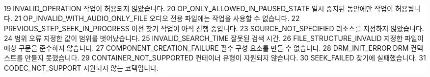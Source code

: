    <td colname="col1"> 19 </td> 
   <td colname="col2"><span class="codeph"> INVALID_OPERATION</span> </td> 
   <td colname="col3"> 작업이 허용되지 않았습니다. </td> 
  </tr> 
  <tr> 
   <td colname="col1"> 20 </td> 
   <td colname="col2"><span class="codeph"> OP_ONLY_ALLOWED_IN_PAUSED_STATE</span> </td> 
   <td colname="col3"> 일시 중지된 동안에만 작업이 허용됩니다. </td> 
  </tr> 
  <tr> 
   <td colname="col1"> 21 </td> 
   <td colname="col2"><span class="codeph"> OP_INVALID_WITH_AUDIO_ONLY_FILE</span> </td> 
   <td colname="col3"> 오디오 전용 파일에는 작업을 사용할 수 없습니다. </td> 
  </tr> 
  <tr> 
   <td colname="col1"> 22 </td> 
   <td colname="col2"><span class="codeph"> PREVIOUS_STEP_SEEK_IN_PROGRESS</span> </td> 
   <td colname="col3"> 이전 찾기 작업이 아직 진행 중입니다. </td> 
  </tr> 
  <tr> 
   <td colname="col1"> 23 </td> 
   <td colname="col2"><span class="codeph"> SOURCE_NOT_SPECIFIED </span> </td> 
   <td colname="col3"> 리소스를 지정하지 않았습니다. </td> 
  </tr> 
  <tr> 
   <td colname="col1"> 24 </td> 
   <td colname="col2"><span class="codeph"> 범위 오류</span> </td> 
   <td colname="col3"> 지정한 값이 범위를 벗어났습니다. </td> 
  </tr> 
  <tr> 
   <td colname="col1"> 25 </td> 
   <td colname="col2"><span class="codeph"> INVALID_SEARCH_TIME</span> </td> 
   <td colname="col3"> 잘못된 검색 시간. </td> 
  </tr> 
  <tr> 
   <td colname="col1"> 26 </td> 
   <td colname="col2"><span class="codeph"> FILE_STRUCTURE_INVALID</span> </td> 
   <td colname="col3"> 지정한 파일이 예상 구문을 준수하지 않습니다. </td> 
  </tr> 
  <tr> 
   <td colname="col1"> 27 </td> 
   <td colname="col2"><span class="codeph"> COMPONENT_CREATION_FAILURE</span> </td> 
   <td colname="col3"> 필수 구성 요소를 만들 수 없습니다. </td> 
  </tr> 
  <tr> 
   <td colname="col1"> 28 </td> 
   <td colname="col2"><span class="codeph"> DRM_INIT_ERROR</span> </td> 
   <td colname="col3"> DRM 컨텍스트를 만들지 못했습니다. </td> 
  </tr> 
  <tr> 
   <td colname="col1"> 29 </td> 
   <td colname="col2"><span class="codeph"> CONTAINER_NOT_SUPPORTED </span> </td> 
   <td colname="col3"> 컨테이너 유형이 지원되지 않습니다. </td> 
  </tr> 
  <tr> 
   <td colname="col1"> 30 </td> 
   <td colname="col2"><span class="codeph"> SEEK_FAILED</span> </td> 
   <td colname="col3"> 찾기에 실패했습니다. </td> 
  </tr> 
  <tr> 
   <td colname="col1"> 31 </td> 
   <td colname="col2"><span class="codeph"> CODEC_NOT_SUPPORT</span> </td> 
   <td colname="col3"> 지원되지 않는 코덱입니다. </td> 
  </tr> 